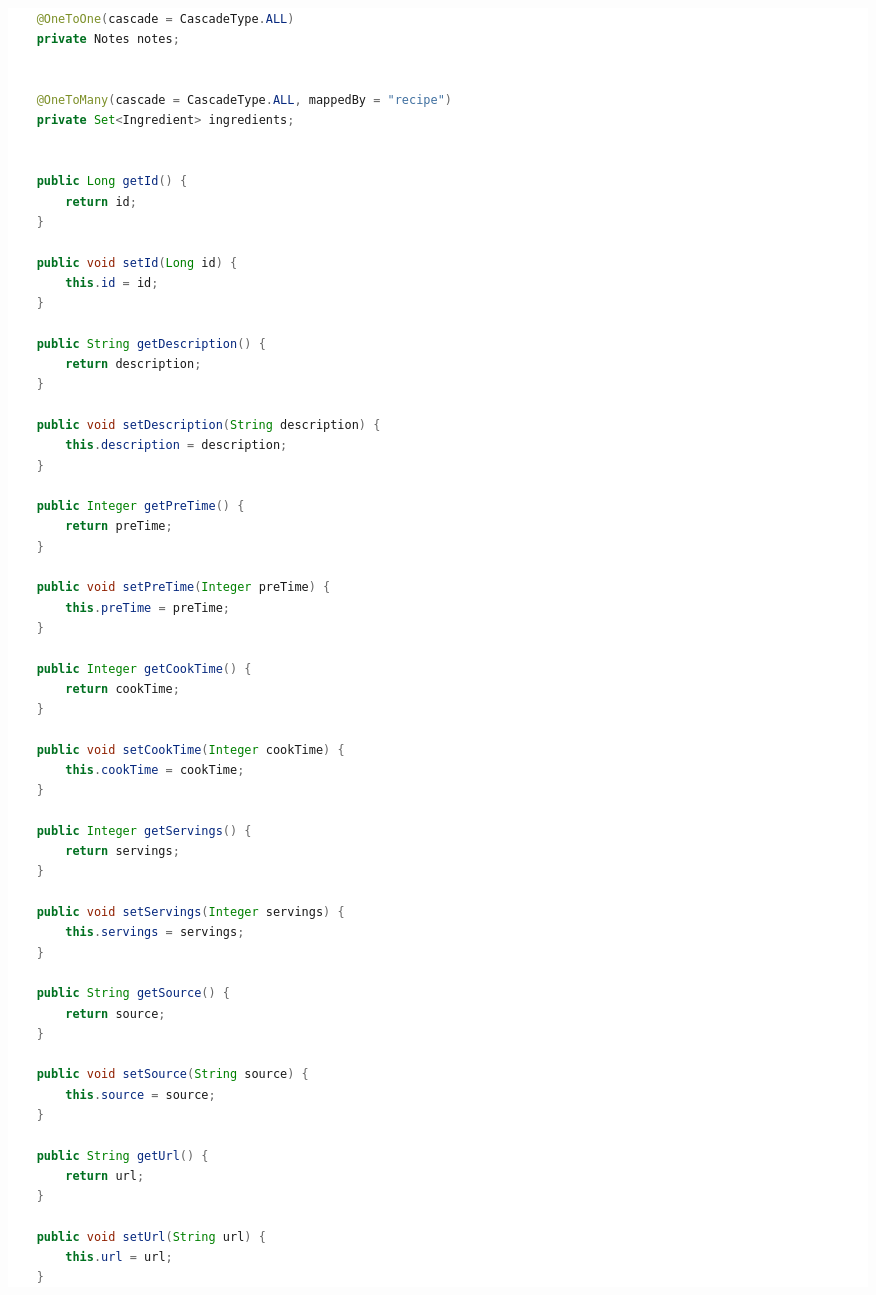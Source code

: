 ```java
    @OneToOne(cascade = CascadeType.ALL)
    private Notes notes;


    @OneToMany(cascade = CascadeType.ALL, mappedBy = "recipe")
    private Set<Ingredient> ingredients;


    public Long getId() {
        return id;
    }

    public void setId(Long id) {
        this.id = id;
    }

    public String getDescription() {
        return description;
    }

    public void setDescription(String description) {
        this.description = description;
    }

    public Integer getPreTime() {
        return preTime;
    }

    public void setPreTime(Integer preTime) {
        this.preTime = preTime;
    }

    public Integer getCookTime() {
        return cookTime;
    }

    public void setCookTime(Integer cookTime) {
        this.cookTime = cookTime;
    }

    public Integer getServings() {
        return servings;
    }

    public void setServings(Integer servings) {
        this.servings = servings;
    }

    public String getSource() {
        return source;
    }

    public void setSource(String source) {
        this.source = source;
    }

    public String getUrl() {
        return url;
    }

    public void setUrl(String url) {
        this.url = url;
    }
```